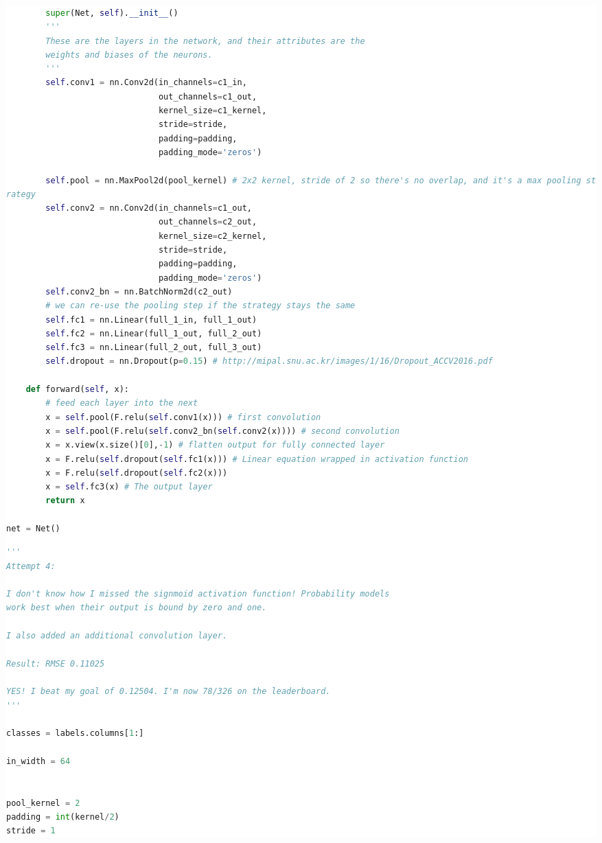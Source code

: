 ```python
        super(Net, self).__init__()
        '''
        These are the layers in the network, and their attributes are the
        weights and biases of the neurons.
        '''
        self.conv1 = nn.Conv2d(in_channels=c1_in,
                               out_channels=c1_out,
                               kernel_size=c1_kernel,
                               stride=stride,
                               padding=padding,
                               padding_mode='zeros')

        self.pool = nn.MaxPool2d(pool_kernel) # 2x2 kernel, stride of 2 so there's no overlap, and it's a max pooling strategy
        self.conv2 = nn.Conv2d(in_channels=c1_out,
                               out_channels=c2_out,
                               kernel_size=c2_kernel,
                               stride=stride,
                               padding=padding,
                               padding_mode='zeros')
        self.conv2_bn = nn.BatchNorm2d(c2_out)
        # we can re-use the pooling step if the strategy stays the same
        self.fc1 = nn.Linear(full_1_in, full_1_out)
        self.fc2 = nn.Linear(full_1_out, full_2_out)
        self.fc3 = nn.Linear(full_2_out, full_3_out)
        self.dropout = nn.Dropout(p=0.15) # http://mipal.snu.ac.kr/images/1/16/Dropout_ACCV2016.pdf

    def forward(self, x):
        # feed each layer into the next
        x = self.pool(F.relu(self.conv1(x))) # first convolution
        x = self.pool(F.relu(self.conv2_bn(self.conv2(x)))) # second convolution
        x = x.view(x.size()[0],-1) # flatten output for fully connected layer
        x = F.relu(self.dropout(self.fc1(x))) # Linear equation wrapped in activation function
        x = F.relu(self.dropout(self.fc2(x)))
        x = self.fc3(x) # The output layer
        return x

net = Net()
```


```python
'''
Attempt 4:

I don't know how I missed the signmoid activation function! Probability models
work best when their output is bound by zero and one.  

I also added an additional convolution layer.

Result: RMSE 0.11025

YES! I beat my goal of 0.12504. I'm now 78/326 on the leaderboard.
'''

classes = labels.columns[1:]

in_width = 64


pool_kernel = 2
padding = int(kernel/2)
stride = 1

```
